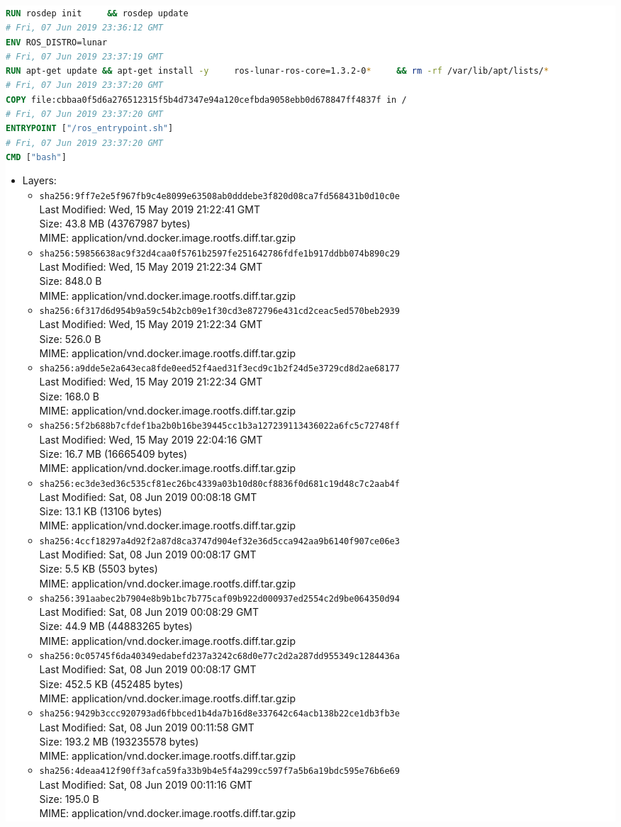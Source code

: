 ```dockerfile
RUN rosdep init     && rosdep update
# Fri, 07 Jun 2019 23:36:12 GMT
ENV ROS_DISTRO=lunar
# Fri, 07 Jun 2019 23:37:19 GMT
RUN apt-get update && apt-get install -y     ros-lunar-ros-core=1.3.2-0*     && rm -rf /var/lib/apt/lists/*
# Fri, 07 Jun 2019 23:37:20 GMT
COPY file:cbbaa0f5d6a276512315f5b4d7347e94a120cefbda9058ebb0d678847ff4837f in / 
# Fri, 07 Jun 2019 23:37:20 GMT
ENTRYPOINT ["/ros_entrypoint.sh"]
# Fri, 07 Jun 2019 23:37:20 GMT
CMD ["bash"]
```

-	Layers:
	-	`sha256:9ff7e2e5f967fb9c4e8099e63508ab0dddebe3f820d08ca7fd568431b0d10c0e`  
		Last Modified: Wed, 15 May 2019 21:22:41 GMT  
		Size: 43.8 MB (43767987 bytes)  
		MIME: application/vnd.docker.image.rootfs.diff.tar.gzip
	-	`sha256:59856638ac9f32d4caa0f5761b2597fe251642786fdfe1b917ddbb074b890c29`  
		Last Modified: Wed, 15 May 2019 21:22:34 GMT  
		Size: 848.0 B  
		MIME: application/vnd.docker.image.rootfs.diff.tar.gzip
	-	`sha256:6f317d6d954b9a59c54b2cb09e1f30cd3e872796e431cd2ceac5ed570beb2939`  
		Last Modified: Wed, 15 May 2019 21:22:34 GMT  
		Size: 526.0 B  
		MIME: application/vnd.docker.image.rootfs.diff.tar.gzip
	-	`sha256:a9dde5e2a643eca8fde0eed52f4aed31f3ecd9c1b2f24d5e3729cd8d2ae68177`  
		Last Modified: Wed, 15 May 2019 21:22:34 GMT  
		Size: 168.0 B  
		MIME: application/vnd.docker.image.rootfs.diff.tar.gzip
	-	`sha256:5f2b688b7cfdef1ba2b0b16be39445cc1b3a127239113436022a6fc5c72748ff`  
		Last Modified: Wed, 15 May 2019 22:04:16 GMT  
		Size: 16.7 MB (16665409 bytes)  
		MIME: application/vnd.docker.image.rootfs.diff.tar.gzip
	-	`sha256:ec3de3ed36c535cf81ec26bc4339a03b10d80cf8836f0d681c19d48c7c2aab4f`  
		Last Modified: Sat, 08 Jun 2019 00:08:18 GMT  
		Size: 13.1 KB (13106 bytes)  
		MIME: application/vnd.docker.image.rootfs.diff.tar.gzip
	-	`sha256:4ccf18297a4d92f2a87d8ca3747d904ef32e36d5cca942aa9b6140f907ce06e3`  
		Last Modified: Sat, 08 Jun 2019 00:08:17 GMT  
		Size: 5.5 KB (5503 bytes)  
		MIME: application/vnd.docker.image.rootfs.diff.tar.gzip
	-	`sha256:391aabec2b7904e8b9b1bc7b775caf09b922d000937ed2554c2d9be064350d94`  
		Last Modified: Sat, 08 Jun 2019 00:08:29 GMT  
		Size: 44.9 MB (44883265 bytes)  
		MIME: application/vnd.docker.image.rootfs.diff.tar.gzip
	-	`sha256:0c05745f6da40349edabefd237a3242c68d0e77c2d2a287dd955349c1284436a`  
		Last Modified: Sat, 08 Jun 2019 00:08:17 GMT  
		Size: 452.5 KB (452485 bytes)  
		MIME: application/vnd.docker.image.rootfs.diff.tar.gzip
	-	`sha256:9429b3ccc920793ad6fbbced1b4da7b16d8e337642c64acb138b22ce1db3fb3e`  
		Last Modified: Sat, 08 Jun 2019 00:11:58 GMT  
		Size: 193.2 MB (193235578 bytes)  
		MIME: application/vnd.docker.image.rootfs.diff.tar.gzip
	-	`sha256:4deaa412f90ff3afca59fa33b9b4e5f4a299cc597f7a5b6a19bdc595e76b6e69`  
		Last Modified: Sat, 08 Jun 2019 00:11:16 GMT  
		Size: 195.0 B  
		MIME: application/vnd.docker.image.rootfs.diff.tar.gzip
